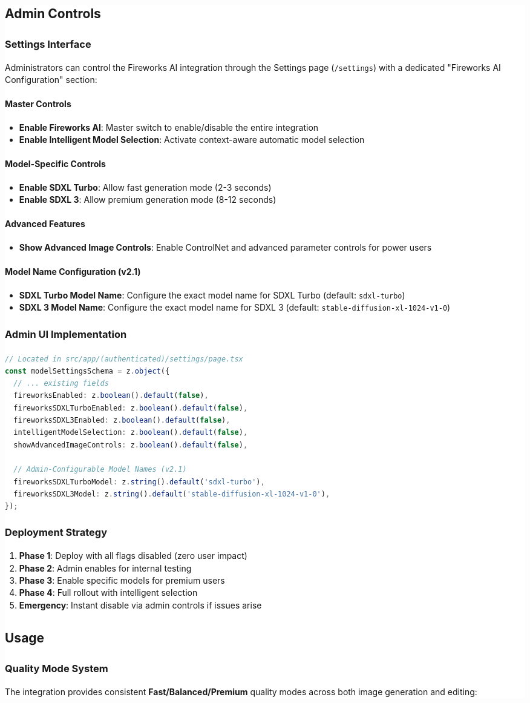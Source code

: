 ## Admin Controls

### Settings Interface
Administrators can control the Fireworks AI integration through the Settings page (`/settings`) with a dedicated "Fireworks AI Configuration" section:

#### **Master Controls**
- **Enable Fireworks AI**: Master switch to enable/disable the entire integration
- **Enable Intelligent Model Selection**: Activate context-aware automatic model selection

#### **Model-Specific Controls**
- **Enable SDXL Turbo**: Allow fast generation mode (2-3 seconds)
- **Enable SDXL 3**: Allow premium generation mode (8-12 seconds)

#### **Advanced Features**
- **Show Advanced Image Controls**: Enable ControlNet and advanced parameter controls for power users

#### **Model Name Configuration (v2.1)**
- **SDXL Turbo Model Name**: Configure the exact model name for SDXL Turbo (default: `sdxl-turbo`)
- **SDXL 3 Model Name**: Configure the exact model name for SDXL 3 (default: `stable-diffusion-xl-1024-v1-0`)

### Admin UI Implementation
```typescript
// Located in src/app/(authenticated)/settings/page.tsx
const modelSettingsSchema = z.object({
  // ... existing fields
  fireworksEnabled: z.boolean().default(false),
  fireworksSDXLTurboEnabled: z.boolean().default(false),
  fireworksSDXL3Enabled: z.boolean().default(false),
  intelligentModelSelection: z.boolean().default(false),
  showAdvancedImageControls: z.boolean().default(false),
  
  // Admin-Configurable Model Names (v2.1)
  fireworksSDXLTurboModel: z.string().default('sdxl-turbo'),
  fireworksSDXL3Model: z.string().default('stable-diffusion-xl-1024-v1-0'),
});
```

### Deployment Strategy
1. **Phase 1**: Deploy with all flags disabled (zero user impact)
2. **Phase 2**: Admin enables for internal testing
3. **Phase 3**: Enable specific models for premium users
4. **Phase 4**: Full rollout with intelligent selection
5. **Emergency**: Instant disable via admin controls if issues arise

## Usage

### Quality Mode System
The integration provides consistent **Fast/Balanced/Premium** quality modes across both image generation and editing:
